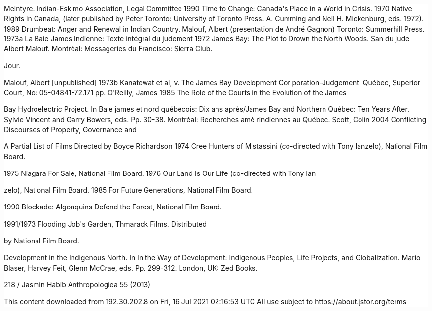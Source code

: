 Melntyre.
Indian-Eskimo Association, Legal Committee
1990
Time
to Change: Canada's Place in a World in Crisis.
1970 Native Rights in Canada, (later published by Peter
Toronto:
University of Toronto Press.
A. Cumming and Neil H. Mickenburg, eds. 1972).
1989 Drumbeat: Anger and Renewal in Indian Country.
Malouf, Albert (presentation de André Gagnon)
Toronto: Summerhill Press.
1973a La Baie James Indienne: Texte intégral du judement
1972
James
Bay: The Plot to Drown the Νorth Woods. San
du jude Albert Malouf. Montréal: Messageries du
Francisco: Sierra Club.

Jour.

Malouf, Albert [unpublished]
1973b Kanatewat et al, v. The James Bay Development Cor
poration-Judgement. Québec, Superior Court, No:
05-04841-72.171 pp.
O'Reilly, James
1985 The Role of the Courts in the Evolution of the James

Bay Hydroelectric Project. In Baie james et nord
québécois: Dix ans après/James Bay and Northern
Québec: Ten Years After. Sylvie Vincent and Garry
Bowers, eds. Pp. 30-38. Montréal: Recherches amé
rindiennes au Québec.
Scott, Colin
2004 Conflicting Discourses of Property, Governance and

A Partial List of Films Directed by Boyce Richardson
1974 Cree Hunters of Mistassini (co-directed with Tony
Ianzelo), National Film Board.

1975 Niagara For Sale, National Film Board.
1976 Our Land Is Our Life (co-directed with Tony Ian

zelo), National Film Board.
1985 For Future Generations, National Film Board.

1990 Blockade: Algonquins Defend the Forest, National
Film Board.

1991/1973 Flooding Job's Garden, Thmarack Films. Distributed

by National Film Board.

Development in the Indigenous North. In In the Way
of Development: Indigenous Peoples, Life Projects,
and Globalization. Mario Blaser, Harvey Feit, Glenn
McCrae, eds. Pp. 299-312. London, UK: Zed Books.

218 / Jasmin Habib Anthropologiea 55 (2013)

This content downloaded from 192.30.202.8 on Fri, 16 Jul 2021 02:16:53 UTC
All use subject to https://about.jstor.org/terms

